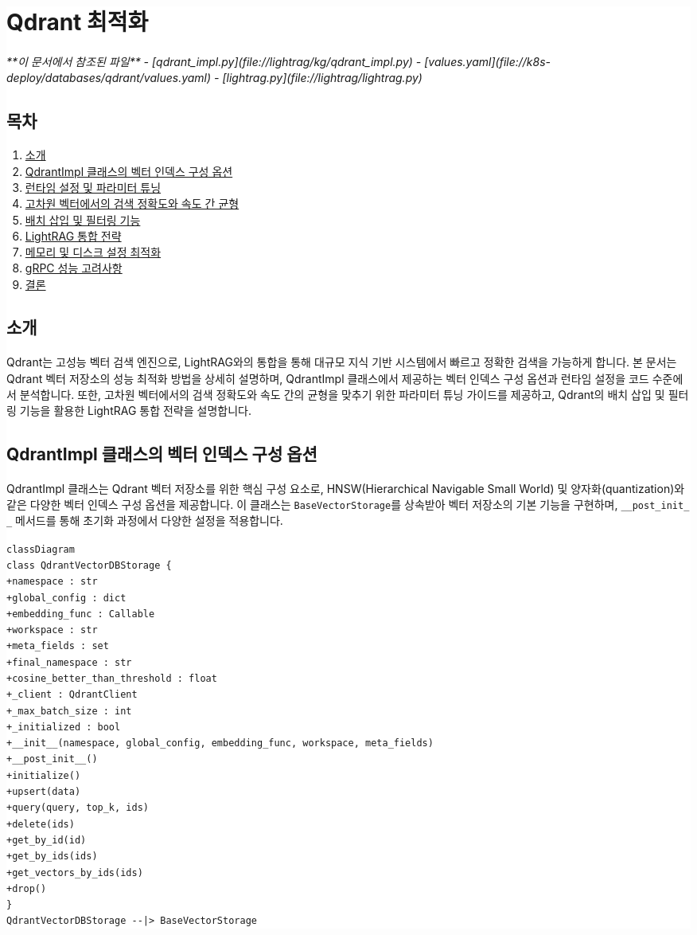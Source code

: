 # Qdrant 최적화

<cite>
**이 문서에서 참조된 파일**  
- [qdrant_impl.py](file://lightrag/kg/qdrant_impl.py)
- [values.yaml](file://k8s-deploy/databases/qdrant/values.yaml)
- [lightrag.py](file://lightrag/lightrag.py)
</cite>

## 목차
1. [소개](#소개)
2. [QdrantImpl 클래스의 벡터 인덱스 구성 옵션](#qdrantimpl-클래스의-벡터-인덱스-구성-옵션)
3. [런타임 설정 및 파라미터 튜닝](#런타임-설정-및-파라미터-튜닝)
4. [고차원 벡터에서의 검색 정확도와 속도 간 균형](#고차원-벡터에서의-검색-정확도와-속도-간-균형)
5. [배치 삽입 및 필터링 기능](#배치-삽입-및-필터링-기능)
6. [LightRAG 통합 전략](#lightrag-통합-전략)
7. [메모리 및 디스크 설정 최적화](#메모리-및-디스크-설정-최적화)
8. [gRPC 성능 고려사항](#grpc-성능-고려사항)
9. [결론](#결론)

## 소개
Qdrant는 고성능 벡터 검색 엔진으로, LightRAG와의 통합을 통해 대규모 지식 기반 시스템에서 빠르고 정확한 검색을 가능하게 합니다. 본 문서는 Qdrant 벡터 저장소의 성능 최적화 방법을 상세히 설명하며, QdrantImpl 클래스에서 제공하는 벡터 인덱스 구성 옵션과 런타임 설정을 코드 수준에서 분석합니다. 또한, 고차원 벡터에서의 검색 정확도와 속도 간의 균형을 맞추기 위한 파라미터 튜닝 가이드를 제공하고, Qdrant의 배치 삽입 및 필터링 기능을 활용한 LightRAG 통합 전략을 설명합니다.

## QdrantImpl 클래스의 벡터 인덱스 구성 옵션
QdrantImpl 클래스는 Qdrant 벡터 저장소를 위한 핵심 구성 요소로, HNSW(Hierarchical Navigable Small World) 및 양자화(quantization)와 같은 다양한 벡터 인덱스 구성 옵션을 제공합니다. 이 클래스는 `BaseVectorStorage`를 상속받아 벡터 저장소의 기본 기능을 구현하며, `__post_init__` 메서드를 통해 초기화 과정에서 다양한 설정을 적용합니다.

```mermaid
classDiagram
class QdrantVectorDBStorage {
+namespace : str
+global_config : dict
+embedding_func : Callable
+workspace : str
+meta_fields : set
+final_namespace : str
+cosine_better_than_threshold : float
+_client : QdrantClient
+_max_batch_size : int
+_initialized : bool
+__init__(namespace, global_config, embedding_func, workspace, meta_fields)
+__post_init__()
+initialize()
+upsert(data)
+query(query, top_k, ids)
+delete(ids)
+get_by_id(id)
+get_by_ids(ids)
+get_vectors_by_ids(ids)
+drop()
}
QdrantVectorDBStorage --|> BaseVectorStorage
```
